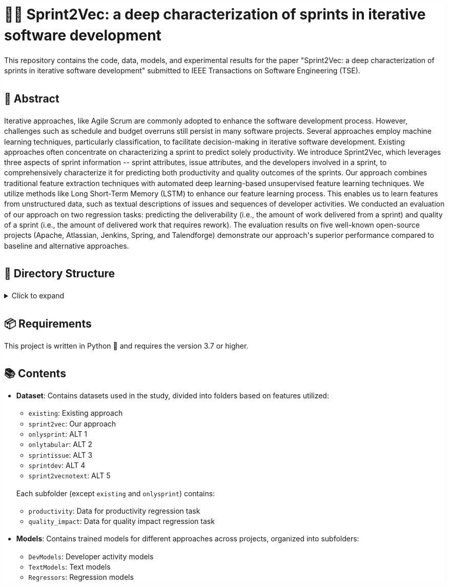 # 🏃‍♂️ Sprint2Vec: a deep characterization of sprints in iterative software development

This repository contains the code, data, models, and experimental results for the paper "Sprint2Vec: a deep characterization of sprints in iterative software development" submitted to IEEE Transactions on Software Engineering (TSE).

## 📝 Abstract

Iterative approaches, like Agile Scrum are commonly adopted to enhance the software development process. However, challenges such as schedule and budget overruns still persist in many software projects. Several approaches employ machine learning techniques, particularly classification, to facilitate decision-making in iterative software development. Existing approaches often concentrate on characterizing a sprint to predict solely productivity. We introduce Sprint2Vec, which leverages three aspects of sprint information -- sprint attributes, issue attributes, and the developers involved in a sprint, to comprehensively characterize it for predicting both productivity and quality outcomes of the sprints. Our approach combines traditional feature extraction techniques with automated deep learning-based unsupervised feature learning techniques. We utilize methods like Long Short-Term Memory (LSTM) to enhance our feature learning process. This enables us to learn features from unstructured data, such as textual descriptions of issues and sequences of developer activities. We conducted an evaluation of our approach on two regression tasks: predicting the deliverability (i.e., the amount of work delivered from a sprint) and quality of a sprint (i.e., the amount of delivered work that requires rework). The evaluation results on five well-known open-source projects (Apache, Atlassian, Jenkins, Spring, and Talendforge) demonstrate our approach's superior performance compared to baseline and alternative approaches.

## 📂 Directory Structure

<details><summary>Click to expand</summary></details>

## 📦 Requirements
This project is written in Python 🐍 and requires the version 3.7 or higher. 

## 📚 Contents
- **Dataset**: Contains datasets used in the study, divided into folders based on features utilized:
    - `existing`: Existing approach
    - `sprint2vec`: Our approach
    - `onlysprint`: ALT 1
    - `onlytabular`: ALT 2
    - `sprintissue`: ALT 3
    - `sprintdev`: ALT 4
    - `sprint2vecnotext`: ALT 5
    
    Each subfolder (except `existing` and `onlysprint`) contains:
    - `productivity`: Data for productivity regression task
    - `quality_impact`: Data for quality impact regression task

- **Models**: Contains trained models for different approaches across projects, organized into subfolders:
    - `DevModels`: Developer activity models
    - `TextModels`: Text models
    - `Regressors`: Regression models
    